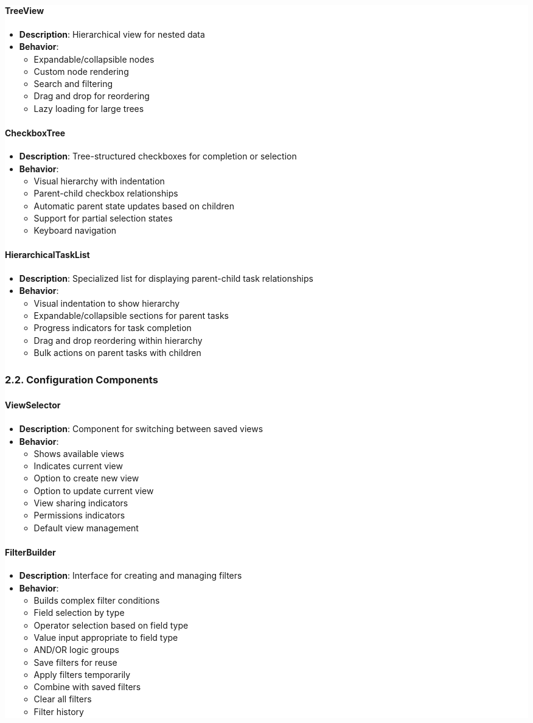 #### TreeView
- **Description**: Hierarchical view for nested data
- **Behavior**:
  - Expandable/collapsible nodes
  - Custom node rendering
  - Search and filtering
  - Drag and drop for reordering
  - Lazy loading for large trees

#### CheckboxTree
- **Description**: Tree-structured checkboxes for completion or selection
- **Behavior**:
  - Visual hierarchy with indentation
  - Parent-child checkbox relationships
  - Automatic parent state updates based on children
  - Support for partial selection states
  - Keyboard navigation

#### HierarchicalTaskList
- **Description**: Specialized list for displaying parent-child task relationships
- **Behavior**:
  - Visual indentation to show hierarchy
  - Expandable/collapsible sections for parent tasks
  - Progress indicators for task completion
  - Drag and drop reordering within hierarchy
  - Bulk actions on parent tasks with children

### 2.2. Configuration Components

#### ViewSelector
- **Description**: Component for switching between saved views
- **Behavior**:
  - Shows available views
  - Indicates current view
  - Option to create new view
  - Option to update current view
  - View sharing indicators
  - Permissions indicators
  - Default view management

#### FilterBuilder
- **Description**: Interface for creating and managing filters
- **Behavior**:
  - Builds complex filter conditions
  - Field selection by type
  - Operator selection based on field type
  - Value input appropriate to field type
  - AND/OR logic groups
  - Save filters for reuse
  - Apply filters temporarily
  - Combine with saved filters
  - Clear all filters
  - Filter history
